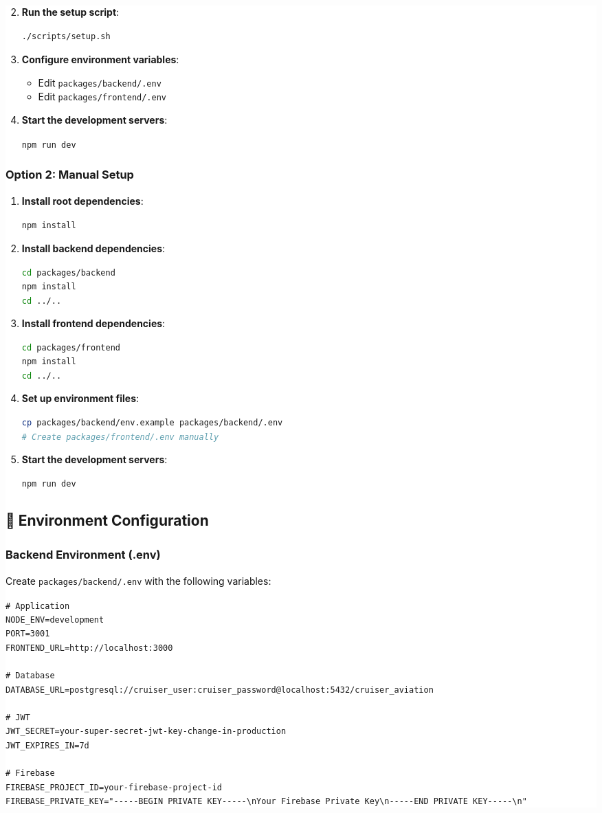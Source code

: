 2. **Run the setup script**:
   ```bash
   ./scripts/setup.sh
   ```

3. **Configure environment variables**:
   - Edit `packages/backend/.env`
   - Edit `packages/frontend/.env`

4. **Start the development servers**:
   ```bash
   npm run dev
   ```

### Option 2: Manual Setup

1. **Install root dependencies**:
   ```bash
   npm install
   ```

2. **Install backend dependencies**:
   ```bash
   cd packages/backend
   npm install
   cd ../..
   ```

3. **Install frontend dependencies**:
   ```bash
   cd packages/frontend
   npm install
   cd ../..
   ```

4. **Set up environment files**:
   ```bash
   cp packages/backend/env.example packages/backend/.env
   # Create packages/frontend/.env manually
   ```

5. **Start the development servers**:
   ```bash
   npm run dev
   ```

## 🔧 Environment Configuration

### Backend Environment (.env)

Create `packages/backend/.env` with the following variables:

```env
# Application
NODE_ENV=development
PORT=3001
FRONTEND_URL=http://localhost:3000

# Database
DATABASE_URL=postgresql://cruiser_user:cruiser_password@localhost:5432/cruiser_aviation

# JWT
JWT_SECRET=your-super-secret-jwt-key-change-in-production
JWT_EXPIRES_IN=7d

# Firebase
FIREBASE_PROJECT_ID=your-firebase-project-id
FIREBASE_PRIVATE_KEY="-----BEGIN PRIVATE KEY-----\nYour Firebase Private Key\n-----END PRIVATE KEY-----\n"
```